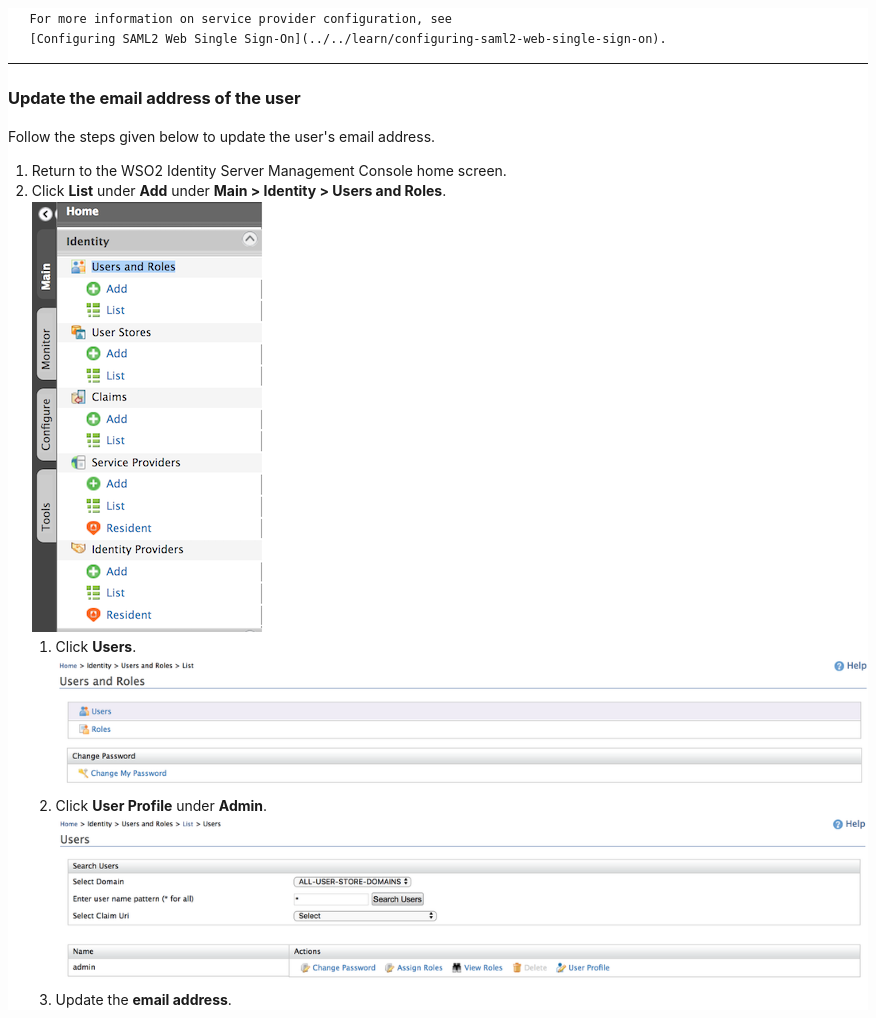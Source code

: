       For more information on service provider configuration, see
       [Configuring SAML2 Web Single Sign-On](../../learn/configuring-saml2-web-single-sign-on).

------------------------------------------------------------------------

### Update the email address of the user

Follow the steps given below to update the user's email address.

1.  Return to the WSO2 Identity Server Management Console home screen.
2.  Click **List** under **Add** under **Main \> Identity \> Users and
    Roles**.  
    ![management-console](../assets/img/tutorials/management-console.png)
    1.  Click **Users**.  
        ![console-users-options](../assets/img/tutorials/console-users-options.png)
    2.  Click **User Profile** under **Admin**.  
        ![console-user-profile](../assets/img/tutorials/console-user-profile.png)
    3.  Update the **email address**.  